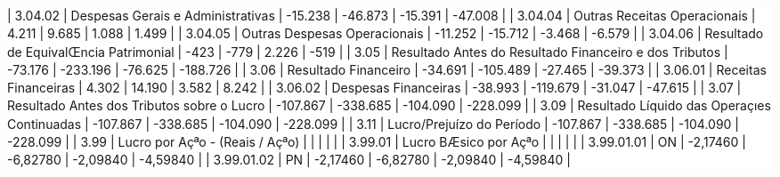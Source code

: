 | 3.04.02           | Despesas Gerais e Administrativas                      | -15.238                                                     | -46.873                                                                  | -15.391                                                                           | -47.008                                                                     |
| 3.04.04           | Outras Receitas Operacionais                           | 4.211                                                       | 9.685                                                                    | 1.088                                                                             | 1.499                                                                       |
| 3.04.05           | Outras Despesas Operacionais                           | -11.252                                                     | -15.712                                                                  | -3.468                                                                            | -6.579                                                                      |
| 3.04.06           | Resultado de EquivalŒncia Patrimonial                  | -423                                                        | -779                                                                     | 2.226                                                                             | -519                                                                        |
| 3.05              | Resultado Antes do Resultado Financeiro e dos Tributos | -73.176                                                     | -233.196                                                                 | -76.625                                                                           | -188.726                                                                    |
| 3.06              | Resultado Financeiro                                   | -34.691                                                     | -105.489                                                                 | -27.465                                                                           | -39.373                                                                     |
| 3.06.01           | Receitas Financeiras                                   | 4.302                                                       | 14.190                                                                   | 3.582                                                                             | 8.242                                                                       |
| 3.06.02           | Despesas Financeiras                                   | -38.993                                                     | -119.679                                                                 | -31.047                                                                           | -47.615                                                                     |
| 3.07              | Resultado Antes dos Tributos sobre o Lucro             | -107.867                                                    | -338.685                                                                 | -104.090                                                                          | -228.099                                                                    |
| 3.09              | Resultado Líquido das Operaçıes Continuadas            | -107.867                                                    | -338.685                                                                 | -104.090                                                                          | -228.099                                                                    |
| 3.11              | Lucro/Prejuízo do Período                              | -107.867                                                    | -338.685                                                                 | -104.090                                                                          | -228.099                                                                    |
| 3.99              | Lucro por Açªo - (Reais / Açªo)                        |                                                             |                                                                          |                                                                                   |                                                                             |
| 3.99.01           | Lucro BÆsico por Açªo                                  |                                                             |                                                                          |                                                                                   |                                                                             |
| 3.99.01.01        | ON                                                     | -2,17460                                                    | -6,82780                                                                 | -2,09840                                                                          | -4,59840                                                                    |
| 3.99.01.02        | PN                                                     | -2,17460                                                    | -6,82780                                                                 | -2,09840                                                                          | -4,59840                                                                    |